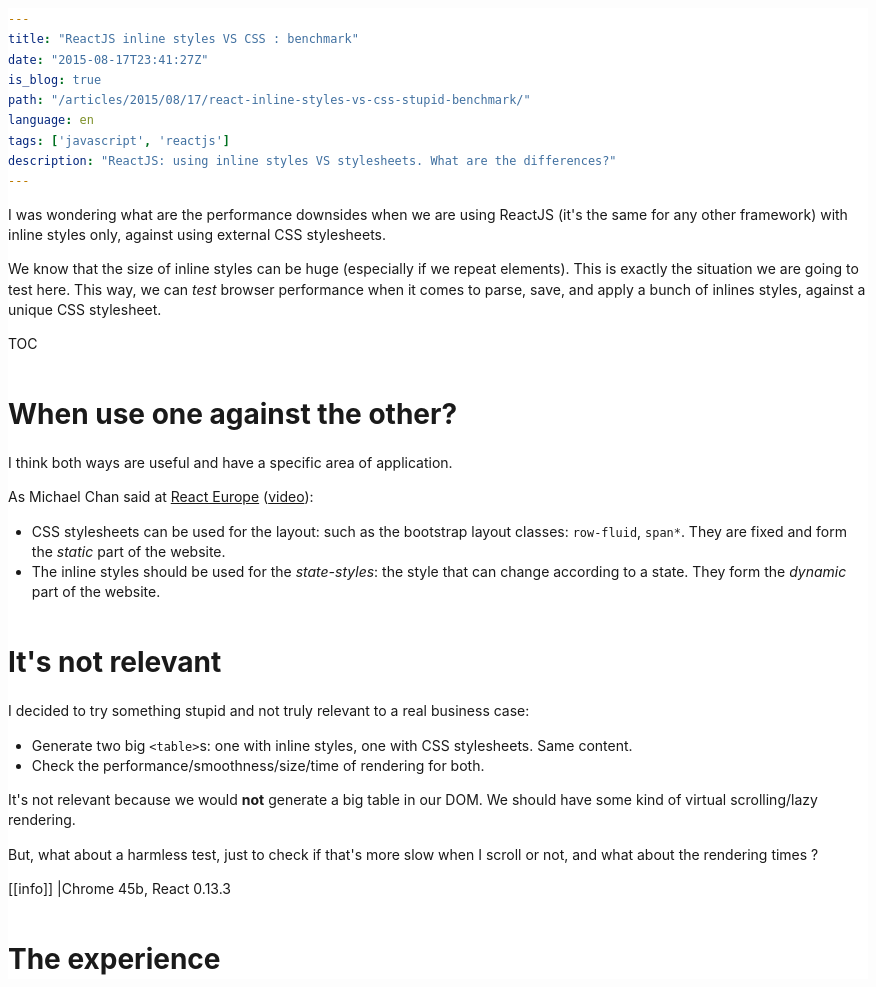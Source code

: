 ```yaml
---
title: "ReactJS inline styles VS CSS : benchmark"
date: "2015-08-17T23:41:27Z"
is_blog: true
path: "/articles/2015/08/17/react-inline-styles-vs-css-stupid-benchmark/"
language: en
tags: ['javascript', 'reactjs']
description: "ReactJS: using inline styles VS stylesheets. What are the differences?"
---
```


I was wondering what are the performance downsides when we are using ReactJS (it's the same for any other framework) with inline styles only, against using external CSS stylesheets.

We know that the size of inline styles can be huge (especially if we repeat elements). This is exactly the situation we are going to test here.
This way, we can *test* browser performance when it comes to parse, save, and apply a bunch of inlines styles, against a unique CSS stylesheet.

TOC

# When use one against the other?

I think both ways are useful and have a specific area of application.

As Michael Chan said at [React Europe](https://speakerdeck.com/chantastic/inline-styles-react-europe) ([video](https://www.youtube.com/watch?v=ERB1TJBn32c)):

- CSS stylesheets can be used for the layout: such as the bootstrap layout classes: `row-fluid`, `span*`. They are fixed and form the *static* part of the website.
- The inline styles should be used for the *state-styles*: the style that can change according to a state. They form the *dynamic* part of the website.

# It's not relevant

I decided to try something stupid and not truly relevant to a real business case:

- Generate two big `<table>`s: one with inline styles, one with CSS stylesheets. Same content.
- Check the performance/smoothness/size/time of rendering for both.

It's not relevant because we would **not** generate a big table in our DOM.
We should have some kind of virtual scrolling/lazy rendering.

But, what about a harmless test, just to check if that's more slow when I scroll or not, and what about the rendering times ?

[[info]]
|Chrome 45b, React 0.13.3

# The experience

